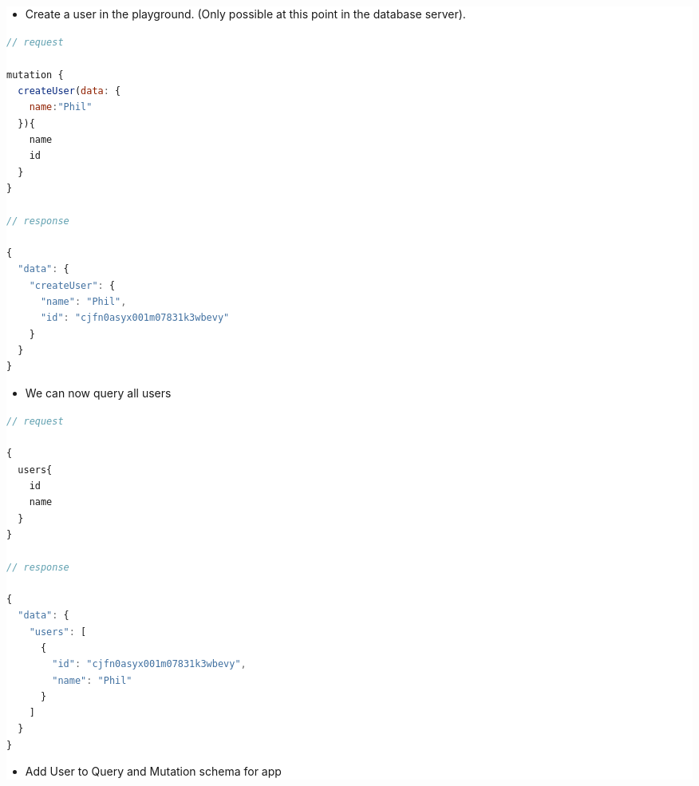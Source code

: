 * Create a user in the playground. (Only possible at this point in the database server).

```js
// request

mutation {
  createUser(data: {
    name:"Phil"
  }){
    name
    id
  }
}

// response

{
  "data": {
    "createUser": {
      "name": "Phil",
      "id": "cjfn0asyx001m07831k3wbevy"
    }
  }
}
```

* We can now query all users

```js
// request

{
  users{
    id
    name
  }
}

// response

{
  "data": {
    "users": [
      {
        "id": "cjfn0asyx001m07831k3wbevy",
        "name": "Phil"
      }
    ]
  }
}
```

* Add User to Query and Mutation schema for app
